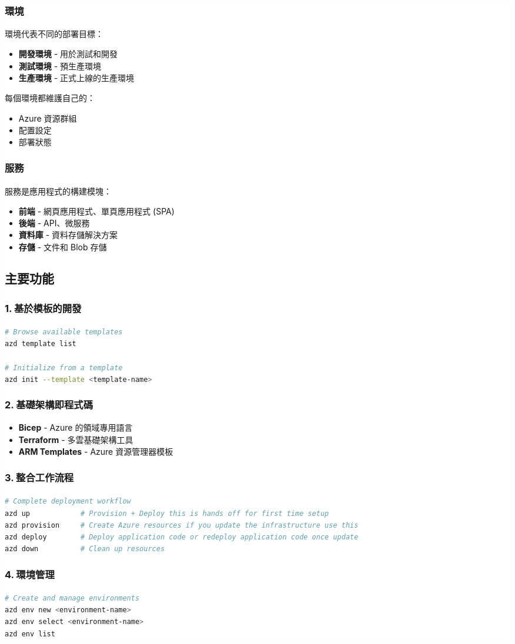 ### 環境
環境代表不同的部署目標：
- **開發環境** - 用於測試和開發
- **測試環境** - 預生產環境
- **生產環境** - 正式上線的生產環境

每個環境都維護自己的：
- Azure 資源群組
- 配置設定
- 部署狀態

### 服務
服務是應用程式的構建模塊：
- **前端** - 網頁應用程式、單頁應用程式 (SPA)
- **後端** - API、微服務
- **資料庫** - 資料存儲解決方案
- **存儲** - 文件和 Blob 存儲

## 主要功能

### 1. 基於模板的開發
```bash
# Browse available templates
azd template list

# Initialize from a template
azd init --template <template-name>
```

### 2. 基礎架構即程式碼
- **Bicep** - Azure 的領域專用語言
- **Terraform** - 多雲基礎架構工具
- **ARM Templates** - Azure 資源管理器模板

### 3. 整合工作流程
```bash
# Complete deployment workflow
azd up            # Provision + Deploy this is hands off for first time setup
azd provision     # Create Azure resources if you update the infrastructure use this
azd deploy        # Deploy application code or redeploy application code once update
azd down          # Clean up resources
```

### 4. 環境管理
```bash
# Create and manage environments
azd env new <environment-name>
azd env select <environment-name>
azd env list
```
